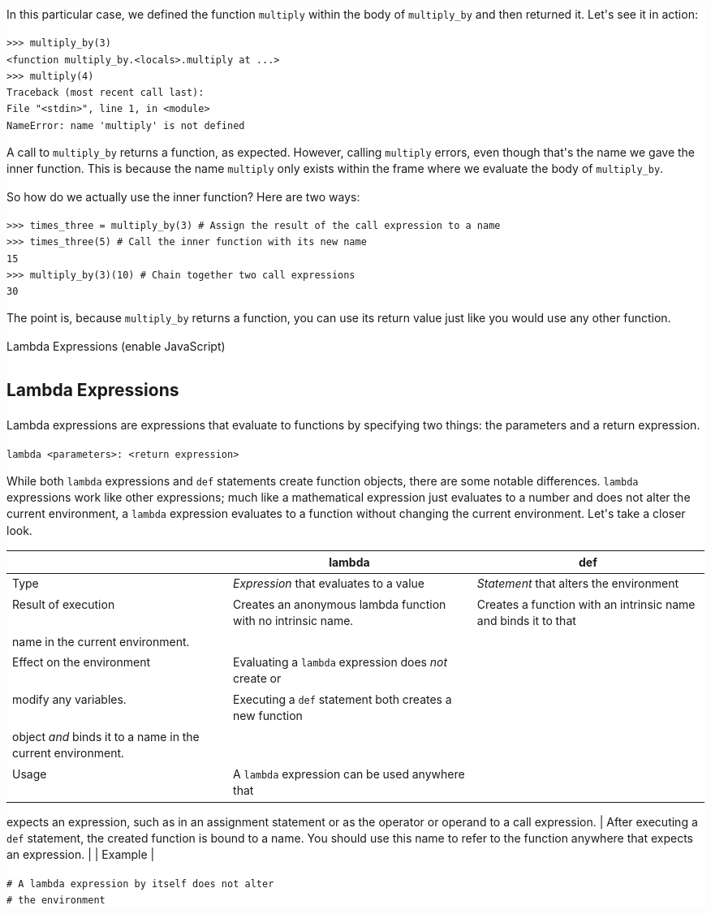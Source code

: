 In this particular case, we defined the function `multiply` within the body of `multiply_by`
and then returned it. Let's see it in action:

```
>>> multiply_by(3)
<function multiply_by.<locals>.multiply at ...>
>>> multiply(4)
Traceback (most recent call last):
File "<stdin>", line 1, in <module>
NameError: name 'multiply' is not defined
```

A call to `multiply_by` returns a function, as expected. However, calling
`multiply` errors, even though that's the name we gave the inner function. This
is because the name `multiply` only exists within the frame where we evaluate
the body of `multiply_by`.

So how do we actually use the inner function? Here are two ways:

```
>>> times_three = multiply_by(3) # Assign the result of the call expression to a name
>>> times_three(5) # Call the inner function with its new name
15
>>> multiply_by(3)(10) # Chain together two call expressions
30
```

The point is, because `multiply_by` returns a function, you can use its return
value just like you would use any other function.

 Lambda Expressions (enable JavaScript)

## Lambda Expressions

Lambda expressions are expressions that evaluate to functions by specifying two
things: the parameters and a return expression.

```
lambda <parameters>: <return expression>
```

While both `lambda` expressions and `def` statements create function objects,
there are some notable differences. `lambda` expressions work like other
expressions; much like a mathematical expression just evaluates to a number and
does not alter the current environment, a `lambda` expression
evaluates to a function without changing the current environment. Let's take a
closer look.

|  | lambda | def |
| --- | --- | --- |
| Type | *Expression* that evaluates to a value | *Statement* that alters the environment |
| Result of execution | Creates an anonymous lambda function with no intrinsic name. | Creates a function with an intrinsic name and binds it to that
 name in the current environment. |
| Effect on the environment | Evaluating a `lambda` expression does *not* create or
 modify any variables. | Executing a `def` statement both creates a new function
 object *and* binds it to a name in the current environment. |
| Usage | A `lambda` expression can be used anywhere that
 expects an expression, such as in an assignment statement or as the
 operator or operand to a call expression. | After executing a `def` statement, the created
 function is bound to a name. You should use this name to refer to the
 function anywhere that expects an expression. |
| Example | 
```
# A lambda expression by itself does not alter
# the environment
```